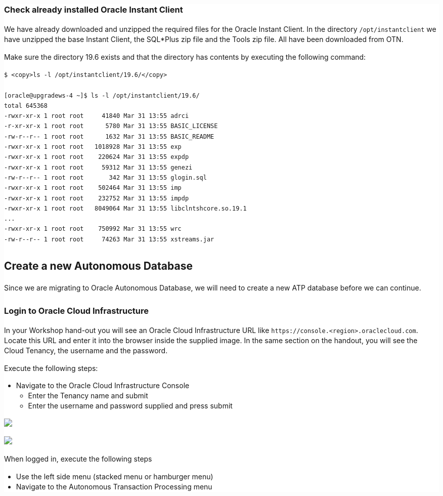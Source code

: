 ### Check already installed Oracle Instant Client ###

We have already downloaded and unzipped the required files for the Oracle Instant Client. In the directory `/opt/instantclient` we have unzipped the base Instant Client, the SQL*Plus zip file and the Tools zip file. All have been downloaded from OTN.

Make sure the directory 19.6 exists and that the directory has contents by executing the following command:

````
$ <copy>ls -l /opt/instantclient/19.6/</copy>

[oracle@upgradews-4 ~]$ ls -l /opt/instantclient/19.6/
total 645368
-rwxr-xr-x 1 root root     41840 Mar 31 13:55 adrci
-r-xr-xr-x 1 root root      5780 Mar 31 13:55 BASIC_LICENSE
-rw-r--r-- 1 root root      1632 Mar 31 13:55 BASIC_README
-rwxr-xr-x 1 root root   1018928 Mar 31 13:55 exp
-rwxr-xr-x 1 root root    220624 Mar 31 13:55 expdp
-rwxr-xr-x 1 root root     59312 Mar 31 13:55 genezi
-rw-r--r-- 1 root root       342 Mar 31 13:55 glogin.sql
-rwxr-xr-x 1 root root    502464 Mar 31 13:55 imp
-rwxr-xr-x 1 root root    232752 Mar 31 13:55 impdp
-rwxr-xr-x 1 root root   8049064 Mar 31 13:55 libclntshcore.so.19.1
...
-rwxr-xr-x 1 root root    750992 Mar 31 13:55 wrc
-rw-r--r-- 1 root root     74263 Mar 31 13:55 xstreams.jar
````

## Create a new Autonomous Database ##

Since we are migrating to Oracle Autonomous Database, we will need to create a new ATP database before we can continue. 

### Login to Oracle Cloud Infrastructure ###

In your Workshop hand-out you will see an Oracle Cloud Infrastructure URL like `https://console.<region>.oraclecloud.com`. Locate this URL and enter it into the browser inside the supplied image. In the same section on the handout, you will see the Cloud Tenancy, the username and the password.

Execute the following steps:

- Navigate to the Oracle Cloud Infrastructure Console
	- Enter the Tenancy name and submit
	- Enter the username and password supplied and press submit

![](./images/01-CloudTenant.png)

![](./images/02-LoginOCI.png)

When logged in, execute the following steps

- Use the left side menu (stacked menu or hamburger menu)
- Navigate to the Autonomous Transaction Processing menu
